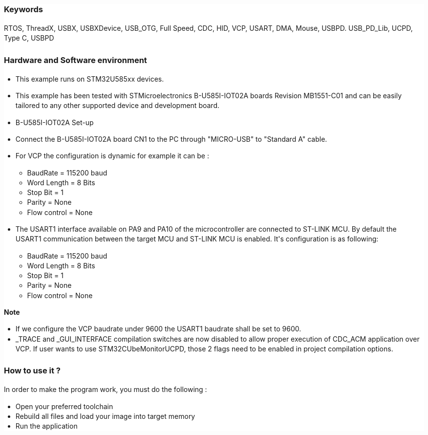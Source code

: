 ### <b>Keywords</b>

RTOS, ThreadX, USBX, USBXDevice, USB_OTG, Full Speed, CDC, HID, VCP, USART, DMA, Mouse, USBPD.
USB_PD_Lib, UCPD, Type C, USBPD

### <b>Hardware and Software environment</b>

  - This example runs on STM32U585xx devices.
  - This example has been tested with STMicroelectronics B-U585I-IOT02A boards Revision MB1551-C01 and can be easily tailored to any other supported device and development board.
  - B-U585I-IOT02A Set-up
  - Connect the B-U585I-IOT02A board CN1 to the PC through "MICRO-USB" to "Standard A" cable.
  - For VCP the configuration is dynamic for example it can be :
    - BaudRate = 115200 baud
    - Word Length = 8 Bits
    - Stop Bit = 1
    - Parity = None
    - Flow control = None

  - The USART1 interface available on PA9 and PA10 of the microcontroller are
  connected to ST-LINK MCU.
  By default the USART1 communication between the target MCU and ST-LINK MCU is enabled.
  It's configuration is as following:
    - BaudRate = 115200 baud
    - Word Length = 8 Bits
    - Stop Bit = 1
    - Parity = None
    - Flow control = None

<b>Note</b>

 - If we configure the VCP baudrate under 9600 the USART1 baudrate shall be set to 9600.
 - _TRACE and _GUI_INTERFACE compilation switches are now disabled to allow proper execution of CDC_ACM application over VCP. If user wants to use STM32CUbeMonitorUCPD, those 2 flags need to be enabled in project compilation options. 

### <b>How to use it ?</b>

In order to make the program work, you must do the following :

 - Open your preferred toolchain
 - Rebuild all files and load your image into target memory
 - Run the application